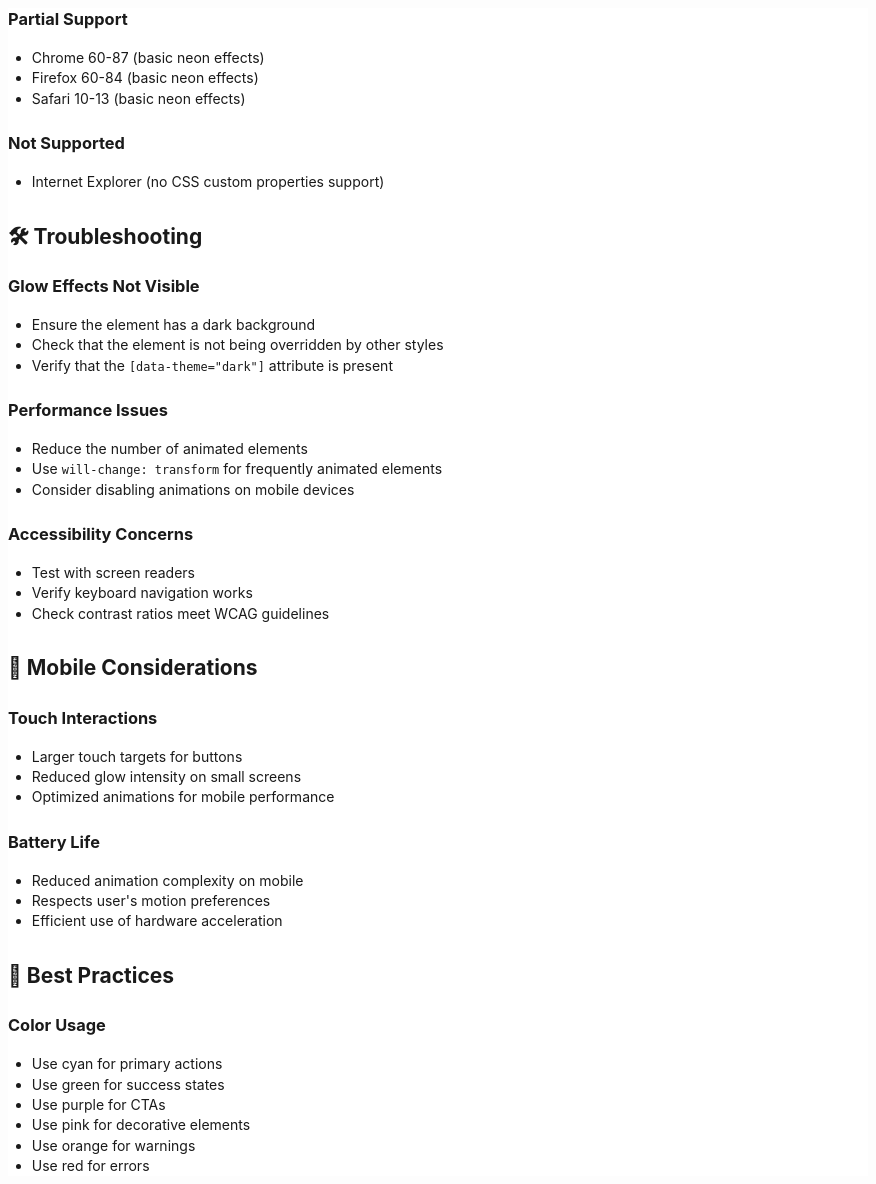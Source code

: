 ### Partial Support
- Chrome 60-87 (basic neon effects)
- Firefox 60-84 (basic neon effects)
- Safari 10-13 (basic neon effects)

### Not Supported
- Internet Explorer (no CSS custom properties support)

## 🛠️ Troubleshooting

### Glow Effects Not Visible
- Ensure the element has a dark background
- Check that the element is not being overridden by other styles
- Verify that the `[data-theme="dark"]` attribute is present

### Performance Issues
- Reduce the number of animated elements
- Use `will-change: transform` for frequently animated elements
- Consider disabling animations on mobile devices

### Accessibility Concerns
- Test with screen readers
- Verify keyboard navigation works
- Check contrast ratios meet WCAG guidelines

## 📱 Mobile Considerations

### Touch Interactions
- Larger touch targets for buttons
- Reduced glow intensity on small screens
- Optimized animations for mobile performance

### Battery Life
- Reduced animation complexity on mobile
- Respects user's motion preferences
- Efficient use of hardware acceleration

## 🎯 Best Practices

### Color Usage
- Use cyan for primary actions
- Use green for success states
- Use purple for CTAs
- Use pink for decorative elements
- Use orange for warnings
- Use red for errors
